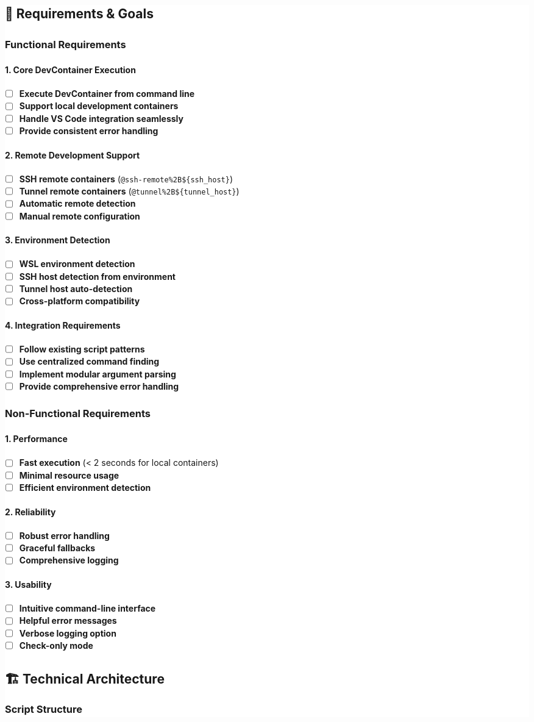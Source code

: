 ## 🎯 Requirements & Goals

### Functional Requirements

#### 1. Core DevContainer Execution
- [ ] **Execute DevContainer from command line**
- [ ] **Support local development containers**
- [ ] **Handle VS Code integration seamlessly**
- [ ] **Provide consistent error handling**

#### 2. Remote Development Support
- [ ] **SSH remote containers** (`@ssh-remote%2B${ssh_host}`)
- [ ] **Tunnel remote containers** (`@tunnel%2B${tunnel_host}`)
- [ ] **Automatic remote detection**
- [ ] **Manual remote configuration**

#### 3. Environment Detection
- [ ] **WSL environment detection**
- [ ] **SSH host detection from environment**
- [ ] **Tunnel host auto-detection**
- [ ] **Cross-platform compatibility**

#### 4. Integration Requirements
- [ ] **Follow existing script patterns**
- [ ] **Use centralized command finding**
- [ ] **Implement modular argument parsing**
- [ ] **Provide comprehensive error handling**

### Non-Functional Requirements

#### 1. Performance
- [ ] **Fast execution** (< 2 seconds for local containers)
- [ ] **Minimal resource usage**
- [ ] **Efficient environment detection**

#### 2. Reliability
- [ ] **Robust error handling**
- [ ] **Graceful fallbacks**
- [ ] **Comprehensive logging**

#### 3. Usability
- [ ] **Intuitive command-line interface**
- [ ] **Helpful error messages**
- [ ] **Verbose logging option**
- [ ] **Check-only mode**

## 🏗️ Technical Architecture

### Script Structure
